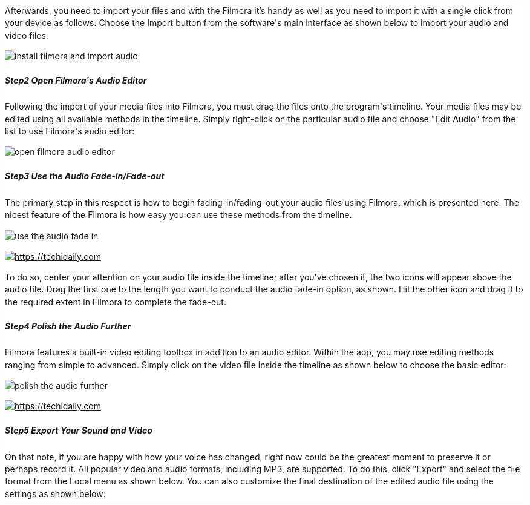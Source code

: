 Afterwards, you need to import your files and with the Filmora it’s handy as well as you need to import it with a single click from your device as follows: Choose the Import button from the software's main interface as shown below to import your audio and video files:

![install filmora and import audio](https://images.wondershare.com/filmora/guide/get-started-with-filmora-03.png)

##### Step2 Open Filmora's Audio Editor

Following the import of your media files into Filmora, you must drag the files onto the program's timeline. Your media files may be edited using all available methods in the timeline. Simply right-click on the particular audio file and choose "Edit Audio" from the list to use Filmora's audio editor:

![open filmora audio editor](https://images.wondershare.com/filmora/guide/adjust-video-1.png)

##### Step3 Use the Audio Fade-in/Fade-out

The primary step in this respect is how to begin fading-in/fading-out your audio files using Filmora, which is presented here. The nicest feature of the Filmora is how easy you can use these methods from the timeline.

![use the audio fade in](https://images.wondershare.com/filmora/guide/add-audio-fade-in-fade-out.jpg)


<a href="https://ursime.pxf.io/c/5597632/2136536/16384" target="_top" id="2136536">
  <img src="//a.impactradius-go.com/display-ad/16384-2136536" border="0" alt="https://techidaily.com" width="728" height="90"/>
</a>
<img height="0" width="0" src="https://ursime.pxf.io/i/5597632/2136536/16384" style="position:absolute;visibility:hidden;" border="0" />

To do so, center your attention on your audio file inside the timeline; after you've chosen it, the two icons will appear above the audio file. Drag the first one to the length you want to conduct the audio fade-in option, as shown. Hit the other icon and drag it to the required extent in Filmora to complete the fade-out.

##### Step4 Polish the Audio Further

Filmora features a built-in video editing toolbox in addition to an audio editor. Within the app, you may use editing methods ranging from simple to advanced. Simply click on the video file inside the timeline as shown below to choose the basic editor:

![polish the audio further](https://images.wondershare.com/filmora/guide/add-fade-in-fade-out-markers-timeline.jpg)


<a href="https://unicoeye.pxf.io/c/5597632/2134492/18498" target="_top" id="2134492">
  <img src="//a.impactradius-go.com/display-ad/18498-2134492" border="0" alt="https://techidaily.com" width="728" height="90"/>
</a>
<img height="0" width="0" src="https://unicoeye.pxf.io/i/5597632/2134492/18498" style="position:absolute;visibility:hidden;" border="0" />

##### Step5 Export Your Sound and Video

On that note, if you are happy with how your voice has changed, right now could be the greatest moment to preserve it or perhaps record it. All popular video and audio formats, including MP3, are supported. To do this, click "Export" and select the file format from the Local menu as shown below. You can also customize the final destination of the edited audio file using the settings as shown below:
